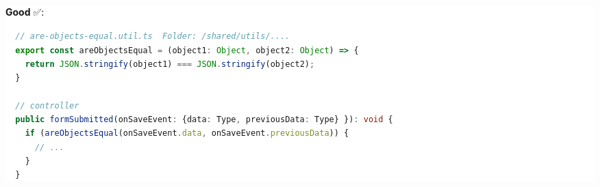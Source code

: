 **Good** ✅:
```typescript
  // are-objects-equal.util.ts  Folder: /shared/utils/....
  export const areObjectsEqual = (object1: Object, object2: Object) => {
    return JSON.stringify(object1) === JSON.stringify(object2);
  }

  // controller
  public formSubmitted(onSaveEvent: {data: Type, previousData: Type} }): void {
    if (areObjectsEqual(onSaveEvent.data, onSaveEvent.previousData)) {
      // ...
    }
  }
```
